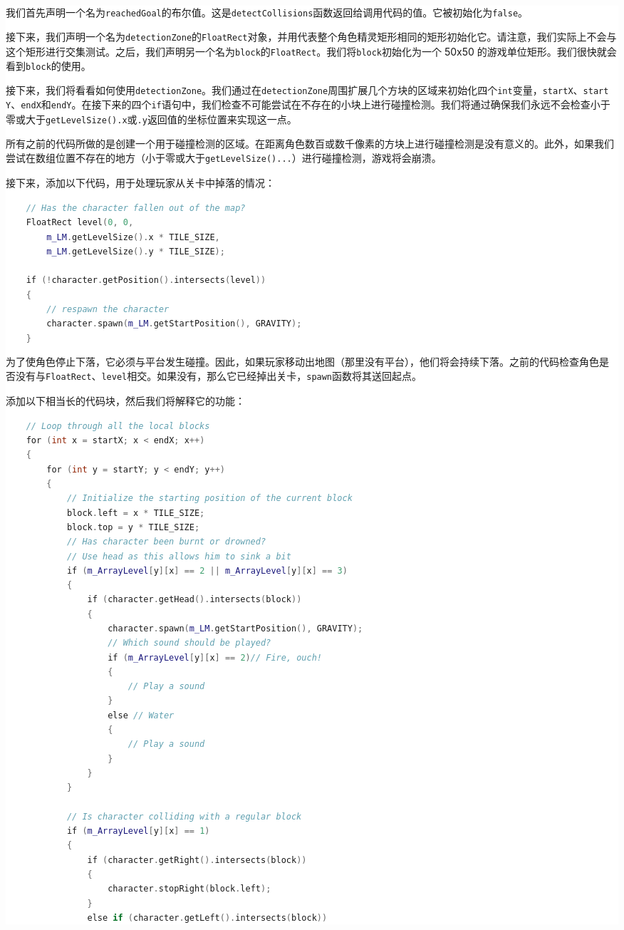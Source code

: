我们首先声明一个名为`reachedGoal`的布尔值。这是`detectCollisions`函数返回给调用代码的值。它被初始化为`false`。

接下来，我们声明一个名为`detectionZone`的`FloatRect`对象，并用代表整个角色精灵矩形相同的矩形初始化它。请注意，我们实际上不会与这个矩形进行交集测试。之后，我们声明另一个名为`block`的`FloatRect`。我们将`block`初始化为一个 50x50 的游戏单位矩形。我们很快就会看到`block`的使用。

接下来，我们将看看如何使用`detectionZone`。我们通过在`detectionZone`周围扩展几个方块的区域来初始化四个`int`变量，`startX`、`startY`、`endX`和`endY`。在接下来的四个`if`语句中，我们检查不可能尝试在不存在的小块上进行碰撞检测。我们将通过确保我们永远不会检查小于零或大于`getLevelSize().x`或`.y`返回值的坐标位置来实现这一点。

所有之前的代码所做的是创建一个用于碰撞检测的区域。在距离角色数百或数千像素的方块上进行碰撞检测是没有意义的。此外，如果我们尝试在数组位置不存在的地方（小于零或大于`getLevelSize()...`）进行碰撞检测，游戏将会崩溃。

接下来，添加以下代码，用于处理玩家从关卡中掉落的情况：

```cpp
    // Has the character fallen out of the map?
    FloatRect level(0, 0, 
        m_LM.getLevelSize().x * TILE_SIZE, 
        m_LM.getLevelSize().y * TILE_SIZE);

    if (!character.getPosition().intersects(level))
    {
        // respawn the character
        character.spawn(m_LM.getStartPosition(), GRAVITY);
    }
```

为了使角色停止下落，它必须与平台发生碰撞。因此，如果玩家移动出地图（那里没有平台），他们将会持续下落。之前的代码检查角色是否没有与`FloatRect`、`level`相交。如果没有，那么它已经掉出关卡，`spawn`函数将其送回起点。

添加以下相当长的代码块，然后我们将解释它的功能：

```cpp
    // Loop through all the local blocks
    for (int x = startX; x < endX; x++)
    {
        for (int y = startY; y < endY; y++)
        {
            // Initialize the starting position of the current block
            block.left = x * TILE_SIZE;
            block.top = y * TILE_SIZE;
            // Has character been burnt or drowned?
            // Use head as this allows him to sink a bit
            if (m_ArrayLevel[y][x] == 2 || m_ArrayLevel[y][x] == 3)
            {
                if (character.getHead().intersects(block))
                {
                    character.spawn(m_LM.getStartPosition(), GRAVITY);
                    // Which sound should be played?
                    if (m_ArrayLevel[y][x] == 2)// Fire, ouch!
                    {
                        // Play a sound
                    }
                    else // Water
                    {
                        // Play a sound
                    }
                }
            }

            // Is character colliding with a regular block
            if (m_ArrayLevel[y][x] == 1)
            {
                if (character.getRight().intersects(block))
                {
                    character.stopRight(block.left);
                }
                else if (character.getLeft().intersects(block))
```